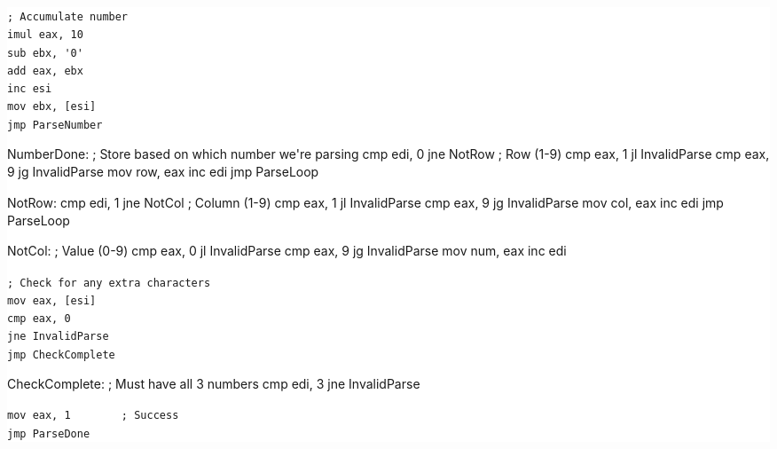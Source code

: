     ; Accumulate number
    imul eax, 10
    sub ebx, '0'
    add eax, ebx
    inc esi
    mov ebx, [esi]
    jmp ParseNumber

NumberDone:
    ; Store based on which number we're parsing
    cmp edi, 0
    jne NotRow
    ; Row (1-9)
    cmp eax, 1
    jl InvalidParse
    cmp eax, 9
    jg InvalidParse
    mov row, eax
    inc edi
    jmp ParseLoop

NotRow:
    cmp edi, 1
    jne NotCol
    ; Column (1-9)
    cmp eax, 1
    jl InvalidParse
    cmp eax, 9
    jg InvalidParse
    mov col, eax
    inc edi
    jmp ParseLoop

NotCol:
    ; Value (0-9)
    cmp eax, 0
    jl InvalidParse
    cmp eax, 9
    jg InvalidParse
    mov num, eax
    inc edi

    ; Check for any extra characters
    mov eax, [esi]
    cmp eax, 0
    jne InvalidParse
    jmp CheckComplete

CheckComplete:
    ; Must have all 3 numbers
    cmp edi, 3
    jne InvalidParse

    mov eax, 1        ; Success
    jmp ParseDone
